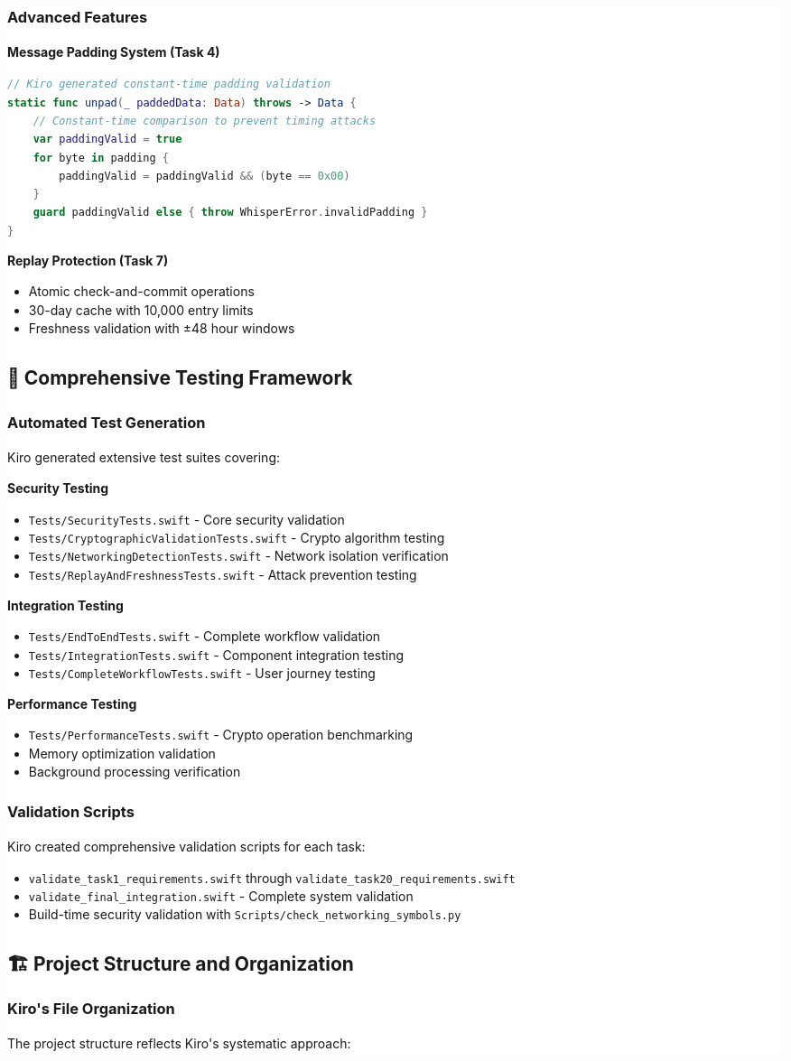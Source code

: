 ### Advanced Features
**Message Padding System (Task 4)**
```swift
// Kiro generated constant-time padding validation
static func unpad(_ paddedData: Data) throws -> Data {
    // Constant-time comparison to prevent timing attacks
    var paddingValid = true
    for byte in padding {
        paddingValid = paddingValid && (byte == 0x00)
    }
    guard paddingValid else { throw WhisperError.invalidPadding }
}
```

**Replay Protection (Task 7)**
- Atomic check-and-commit operations
- 30-day cache with 10,000 entry limits
- Freshness validation with ±48 hour windows

## 🧪 Comprehensive Testing Framework

### Automated Test Generation
Kiro generated extensive test suites covering:

**Security Testing**
- `Tests/SecurityTests.swift` - Core security validation
- `Tests/CryptographicValidationTests.swift` - Crypto algorithm testing
- `Tests/NetworkingDetectionTests.swift` - Network isolation verification
- `Tests/ReplayAndFreshnessTests.swift` - Attack prevention testing

**Integration Testing**
- `Tests/EndToEndTests.swift` - Complete workflow validation
- `Tests/IntegrationTests.swift` - Component integration testing
- `Tests/CompleteWorkflowTests.swift` - User journey testing

**Performance Testing**
- `Tests/PerformanceTests.swift` - Crypto operation benchmarking
- Memory optimization validation
- Background processing verification

### Validation Scripts
Kiro created comprehensive validation scripts for each task:
- `validate_task1_requirements.swift` through `validate_task20_requirements.swift`
- `validate_final_integration.swift` - Complete system validation
- Build-time security validation with `Scripts/check_networking_symbols.py`

## 🏗️ Project Structure and Organization

### Kiro's File Organization
The project structure reflects Kiro's systematic approach:
